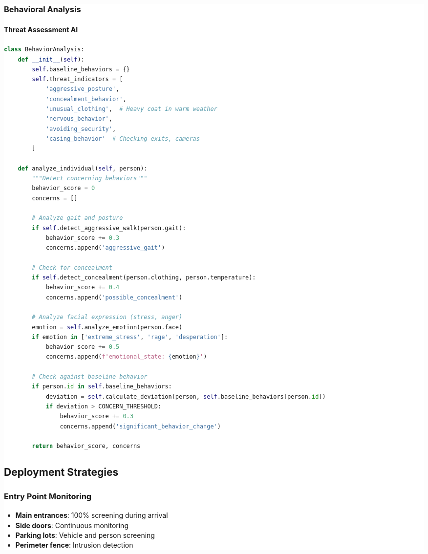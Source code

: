### Behavioral Analysis

#### Threat Assessment AI
```python
class BehaviorAnalysis:
    def __init__(self):
        self.baseline_behaviors = {}
        self.threat_indicators = [
            'aggressive_posture',
            'concealment_behavior', 
            'unusual_clothing',  # Heavy coat in warm weather
            'nervous_behavior',
            'avoiding_security',
            'casing_behavior'  # Checking exits, cameras
        ]
    
    def analyze_individual(self, person):
        """Detect concerning behaviors"""
        behavior_score = 0
        concerns = []
        
        # Analyze gait and posture
        if self.detect_aggressive_walk(person.gait):
            behavior_score += 0.3
            concerns.append('aggressive_gait')
        
        # Check for concealment
        if self.detect_concealment(person.clothing, person.temperature):
            behavior_score += 0.4
            concerns.append('possible_concealment')
        
        # Analyze facial expression (stress, anger)
        emotion = self.analyze_emotion(person.face)
        if emotion in ['extreme_stress', 'rage', 'desperation']:
            behavior_score += 0.5
            concerns.append(f'emotional_state: {emotion}')
        
        # Check against baseline behavior
        if person.id in self.baseline_behaviors:
            deviation = self.calculate_deviation(person, self.baseline_behaviors[person.id])
            if deviation > CONCERN_THRESHOLD:
                behavior_score += 0.3
                concerns.append('significant_behavior_change')
        
        return behavior_score, concerns
```

## Deployment Strategies

### Entry Point Monitoring
- **Main entrances**: 100% screening during arrival
- **Side doors**: Continuous monitoring
- **Parking lots**: Vehicle and person screening
- **Perimeter fence**: Intrusion detection
